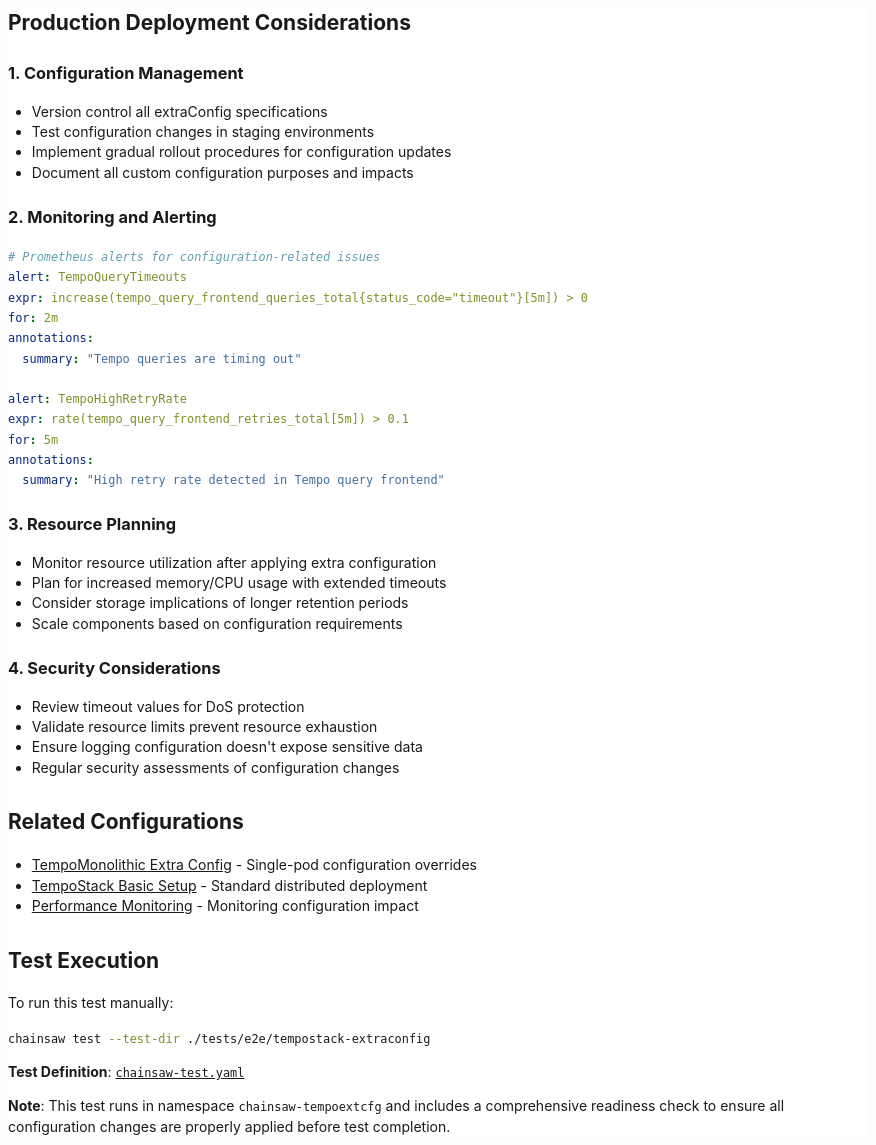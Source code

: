 ## Production Deployment Considerations

### 1. **Configuration Management**
- Version control all extraConfig specifications
- Test configuration changes in staging environments
- Implement gradual rollout procedures for configuration updates
- Document all custom configuration purposes and impacts

### 2. **Monitoring and Alerting**
```yaml
# Prometheus alerts for configuration-related issues
alert: TempoQueryTimeouts
expr: increase(tempo_query_frontend_queries_total{status_code="timeout"}[5m]) > 0
for: 2m
annotations:
  summary: "Tempo queries are timing out"

alert: TempoHighRetryRate
expr: rate(tempo_query_frontend_retries_total[5m]) > 0.1
for: 5m
annotations:
  summary: "High retry rate detected in Tempo query frontend"
```

### 3. **Resource Planning**
- Monitor resource utilization after applying extra configuration
- Plan for increased memory/CPU usage with extended timeouts
- Consider storage implications of longer retention periods
- Scale components based on configuration requirements

### 4. **Security Considerations**
- Review timeout values for DoS protection
- Validate resource limits prevent resource exhaustion
- Ensure logging configuration doesn't expose sensitive data
- Regular security assessments of configuration changes

## Related Configurations

- [TempoMonolithic Extra Config](../monolithic-extraconfig/README.md) - Single-pod configuration overrides
- [TempoStack Basic Setup](../compatibility/README.md) - Standard distributed deployment
- [Performance Monitoring](../../e2e-openshift/monitoring/README.md) - Monitoring configuration impact

## Test Execution

To run this test manually:

```bash
chainsaw test --test-dir ./tests/e2e/tempostack-extraconfig
```

**Test Definition**: [`chainsaw-test.yaml`](./chainsaw-test.yaml)

**Note**: This test runs in namespace `chainsaw-tempoextcfg` and includes a comprehensive readiness check to ensure all configuration changes are properly applied before test completion.

